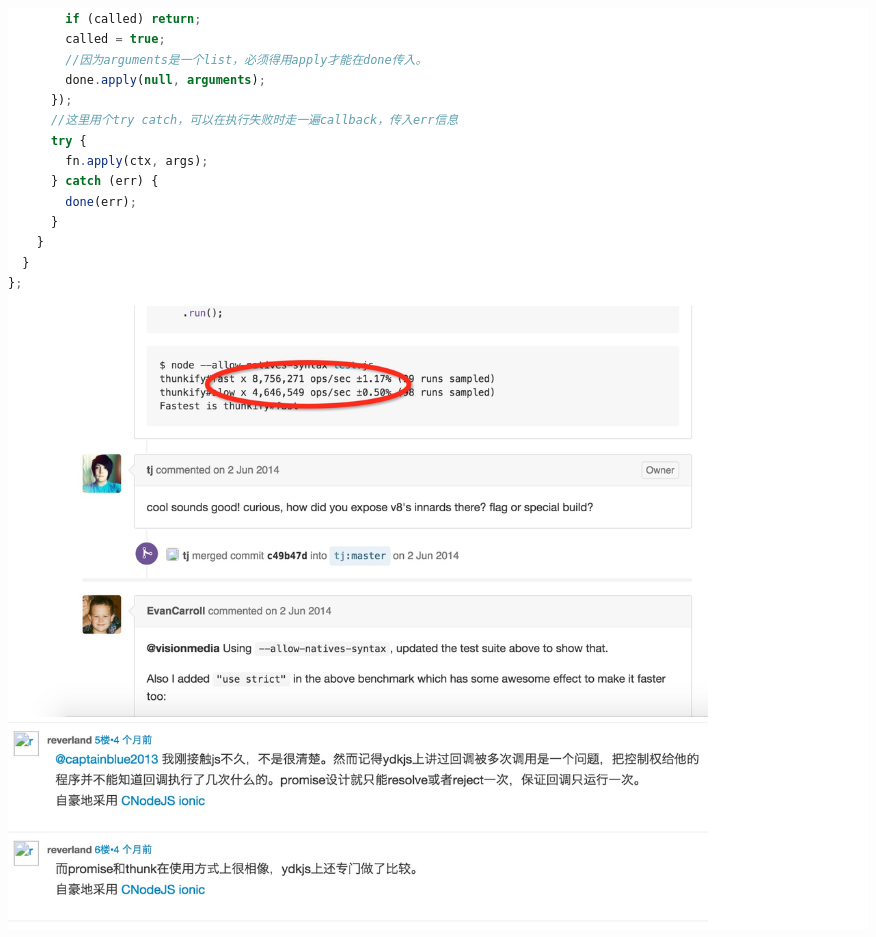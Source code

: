 ```javascript
        if (called) return;
        called = true;
        //因为arguments是一个list，必须得用apply才能在done传入。
        done.apply(null, arguments);
      });
      //这里用个try catch，可以在执行失败时走一遍callback，传入err信息
      try {
        fn.apply(ctx, args);
      } catch (err) {
        done(err);
      }
    }
  }
};
```

<img alt="不用slice处理arguments" width='700px' src="..//pics//pic1.png" />

<img alt="为了使回调函数只执行一次" width='700px' src="..//pics//pic2.png" />
